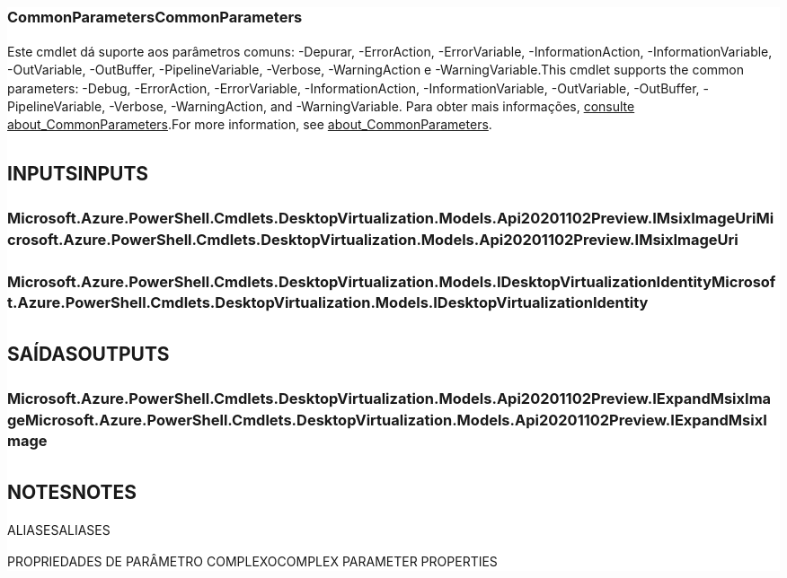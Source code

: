 ### <span data-ttu-id="0c3a5-135">CommonParameters</span><span class="sxs-lookup"><span data-stu-id="0c3a5-135">CommonParameters</span></span>
<span data-ttu-id="0c3a5-136">Este cmdlet dá suporte aos parâmetros comuns: -Depurar, -ErrorAction, -ErrorVariable, -InformationAction, -InformationVariable, -OutVariable, -OutBuffer, -PipelineVariable, -Verbose, -WarningAction e -WarningVariable.</span><span class="sxs-lookup"><span data-stu-id="0c3a5-136">This cmdlet supports the common parameters: -Debug, -ErrorAction, -ErrorVariable, -InformationAction, -InformationVariable, -OutVariable, -OutBuffer, -PipelineVariable, -Verbose, -WarningAction, and -WarningVariable.</span></span> <span data-ttu-id="0c3a5-137">Para obter mais informações, [consulte about_CommonParameters](http://go.microsoft.com/fwlink/?LinkID=113216).</span><span class="sxs-lookup"><span data-stu-id="0c3a5-137">For more information, see [about_CommonParameters](http://go.microsoft.com/fwlink/?LinkID=113216).</span></span>

## <span data-ttu-id="0c3a5-138">INPUTS</span><span class="sxs-lookup"><span data-stu-id="0c3a5-138">INPUTS</span></span>

### <span data-ttu-id="0c3a5-139">Microsoft.Azure.PowerShell.Cmdlets.DesktopVirtualization.Models.Api20201102Preview.IMsixImageUri</span><span class="sxs-lookup"><span data-stu-id="0c3a5-139">Microsoft.Azure.PowerShell.Cmdlets.DesktopVirtualization.Models.Api20201102Preview.IMsixImageUri</span></span>

### <span data-ttu-id="0c3a5-140">Microsoft.Azure.PowerShell.Cmdlets.DesktopVirtualization.Models.IDesktopVirtualizationIdentity</span><span class="sxs-lookup"><span data-stu-id="0c3a5-140">Microsoft.Azure.PowerShell.Cmdlets.DesktopVirtualization.Models.IDesktopVirtualizationIdentity</span></span>

## <span data-ttu-id="0c3a5-141">SAÍDAS</span><span class="sxs-lookup"><span data-stu-id="0c3a5-141">OUTPUTS</span></span>

### <span data-ttu-id="0c3a5-142">Microsoft.Azure.PowerShell.Cmdlets.DesktopVirtualization.Models.Api20201102Preview.IExpandMsixImage</span><span class="sxs-lookup"><span data-stu-id="0c3a5-142">Microsoft.Azure.PowerShell.Cmdlets.DesktopVirtualization.Models.Api20201102Preview.IExpandMsixImage</span></span>

## <span data-ttu-id="0c3a5-143">NOTES</span><span class="sxs-lookup"><span data-stu-id="0c3a5-143">NOTES</span></span>

<span data-ttu-id="0c3a5-144">ALIASES</span><span class="sxs-lookup"><span data-stu-id="0c3a5-144">ALIASES</span></span>

<span data-ttu-id="0c3a5-145">PROPRIEDADES DE PARÂMETRO COMPLEXO</span><span class="sxs-lookup"><span data-stu-id="0c3a5-145">COMPLEX PARAMETER PROPERTIES</span></span>
